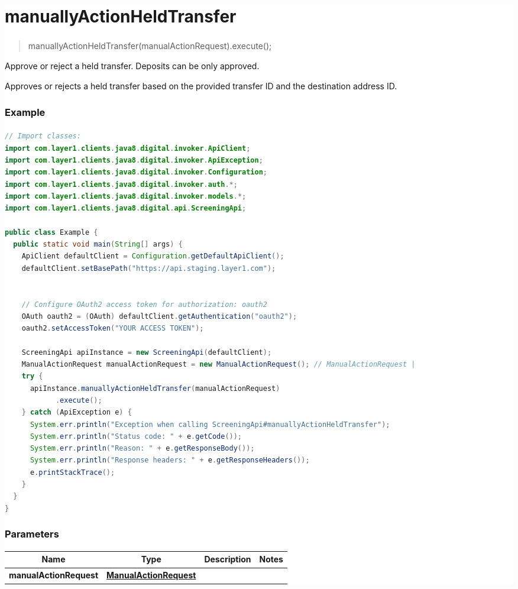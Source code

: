 <a id="manuallyActionHeldTransfer"></a>
# **manuallyActionHeldTransfer**
> manuallyActionHeldTransfer(manualActionRequest).execute();

Approve or reject a held transfer. Deposits can be only approved.

Approves or rejects a held transfer based on the provided transfer ID and the destination address ID.

### Example
```java
// Import classes:
import com.layer1.clients.java8.digital.invoker.ApiClient;
import com.layer1.clients.java8.digital.invoker.ApiException;
import com.layer1.clients.java8.digital.invoker.Configuration;
import com.layer1.clients.java8.digital.invoker.auth.*;
import com.layer1.clients.java8.digital.invoker.models.*;
import com.layer1.clients.java8.digital.api.ScreeningApi;

public class Example {
  public static void main(String[] args) {
    ApiClient defaultClient = Configuration.getDefaultApiClient();
    defaultClient.setBasePath("https://api.staging.layer1.com");
    

    // Configure OAuth2 access token for authorization: oauth2
    OAuth oauth2 = (OAuth) defaultClient.getAuthentication("oauth2");
    oauth2.setAccessToken("YOUR ACCESS TOKEN");

    ScreeningApi apiInstance = new ScreeningApi(defaultClient);
    ManualActionRequest manualActionRequest = new ManualActionRequest(); // ManualActionRequest | 
    try {
      apiInstance.manuallyActionHeldTransfer(manualActionRequest)
            .execute();
    } catch (ApiException e) {
      System.err.println("Exception when calling ScreeningApi#manuallyActionHeldTransfer");
      System.err.println("Status code: " + e.getCode());
      System.err.println("Reason: " + e.getResponseBody());
      System.err.println("Response headers: " + e.getResponseHeaders());
      e.printStackTrace();
    }
  }
}
```

### Parameters

| Name | Type | Description  | Notes |
|------------- | ------------- | ------------- | -------------|
| **manualActionRequest** | [**ManualActionRequest**](ManualActionRequest.md)|  | |

